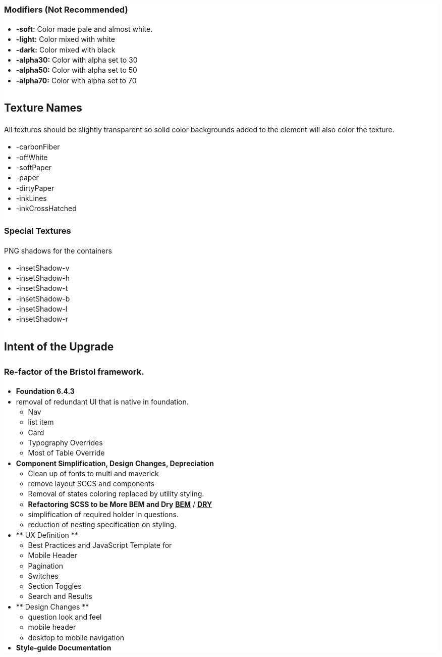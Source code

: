### Modifiers (Not Recommended)

-   **-soft:** Color made pale and almost white.
-   **-light:** Color mixed with white
-   **-dark:** Color mixed with black
-   **-alpha30:** Color with alpha set to 30
-   **-alpha50:** Color with alpha set to 50
-   **-alpha70:** Color with alpha set to 70

## Texture Names

All textures should be slightly transparent so solid color backgrounds added to the element will also color the texture.

-   -carbonFiber
-   -offWhite
-   -softPaper
-   -paper
-   -dirtyPaper
-   -inkLines
-   -inkCrossHatched

### Special Textures

PNG shadows for the containers

-   -insetShadow-v
-   -insetShadow-h
-   -insetShadow-t
-   -insetShadow-b
-   -insetShadow-l
-   -insetShadow-r

## Intent of the Upgrade

### Re-factor of the Bristol framework.

-   **Foundation 6.4.3**
-   removal of redundant UI that is native in foundation.
    -   Nav
    -   list item
    -   Card
    -   Typography Overrides
    -   Most of Table Override
-   **Component Simplification, Design Changes, Depreciation**
    -   Clean up of fonts to multi and maverick
    -   remove layout SCCS and components
    -   Removal of states coloring replaced by utility styling.
    -   **Refactoring SCSS to be More BEM and Dry** [**BEM**](https://css-tricks.com/bem-101/) / [**DRY**](https://alistapart.com/article/dry-ing-out-your-sass-mixins)
    -   simplification of required holder in questions.
    -   reduction of nesting specification on styling.
-   ** UX Definition **
    -   Best Practices and JavaScript Template for
    -   Mobile Header
    -   Pagination
    -   Switches
    -   Section Toggles
    -   Search and Results
-   ** Design Changes **
    -   question look and feel
    -   mobile header
    -   desktop to mobile navigation
-   **Style-guide Documentation**